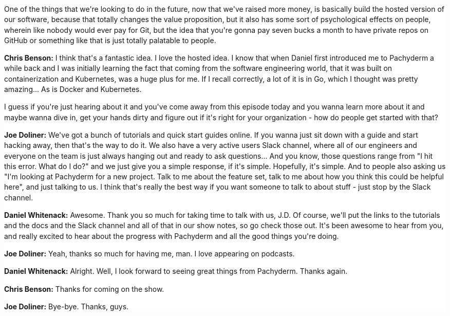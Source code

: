 One of the things that we're looking to do in the future, now that we've raised more money, is basically build the hosted version of our software, because that totally changes the value proposition, but it also has some sort of psychological effects on people, wherein like nobody would ever pay for Git, but the idea that you're gonna pay seven bucks a month to have private repos on GitHub or something like that is just totally palatable to people.

**Chris Benson:** I think that's a fantastic idea. I love the hosted idea. I know that when Daniel first introduced me to Pachyderm a while back and I was initially learning the fact that coming from the software engineering world, that it was built on containerization and Kubernetes, was a huge plus for me. If I recall correctly, a lot of it is in Go, which I thought was pretty amazing... As is Docker and Kubernetes.

I guess if you're just hearing about it and you've come away from this episode today and you wanna learn more about it and maybe wanna dive in, get your hands dirty and figure out if it's right for your organization - how do people get started with that?

**Joe Doliner:** We've got a bunch of tutorials and quick start guides online. If you wanna just sit down with a guide and start hacking away, then that's the way to do it. We also have a very active users Slack channel, where all of our engineers and everyone on the team is just always hanging out and ready to ask questions... And you know, those questions range from "I hit this error. What do I do?" and we just give you a simple response, if it's simple. Hopefully, it's simple. And to people also asking us "I'm looking at Pachyderm for a new project. Talk to me about the feature set, talk to me about how you think this could be helpful here", and just talking to us. I think that's really the best way if you want someone to talk to about stuff - just stop by the Slack channel.

**Daniel Whitenack:** Awesome. Thank you so much for taking time to talk with us, J.D. Of course, we'll put the links to the tutorials and the docs and the Slack channel and all of that in our show notes, so go check those out. It's been awesome to hear from you, and really excited to hear about the progress with Pachyderm and all the good things you're doing.

**Joe Doliner:** Yeah, thanks so much for having me, man. I love appearing on podcasts.

**Daniel Whitenack:** Alright. Well, I look forward to seeing great things from Pachyderm. Thanks again.

**Chris Benson:** Thanks for coming on the show.

**Joe Doliner:** Bye-bye. Thanks, guys.
